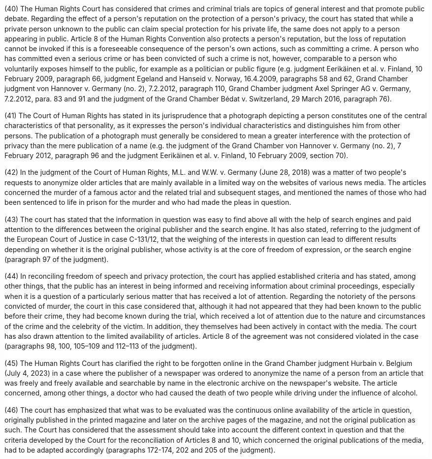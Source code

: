 (40) The Human Rights Court has considered that crimes and criminal trials are topics of general interest and that promote public debate. Regarding the effect of a person's reputation on the protection of a person's privacy, the court has stated that while a private person unknown to the public can claim special protection for his private life, the same does not apply to a person appearing in public. Article 8 of the Human Rights Convention also protects a person's reputation, but the loss of reputation cannot be invoked if this is a foreseeable consequence of the person's own actions, such as committing a crime. A person who has committed even a serious crime or has been convicted of such a crime is not, however, comparable to a person who voluntarily exposes himself to the public, for example as a politician or public figure (e.g. judgment Eerikäinen et al. v. Finland, 10 February 2009, paragraph 66, judgment Egeland and Hanseid v. Norway, 16.4.2009, paragraphs 58 and 62, Grand Chamber judgment von Hannover v. Germany (no. 2), 7.2.2012, paragraph 110, Grand Chamber judgment Axel Springer AG v. Germany, 7.2.2012, para. 83 and 91 and the judgment of the Grand Chamber Bédat v. Switzerland, 29 March 2016, paragraph 76).

(41) The Court of Human Rights has stated in its jurisprudence that a photograph depicting a person constitutes one of the central characteristics of that personality, as it expresses the person's individual characteristics and distinguishes him from other persons. The publication of a photograph must generally be considered to mean a greater interference with the protection of privacy than the mere publication of a name (e.g. the judgment of the Grand Chamber von Hannover v. Germany (no. 2), 7 February 2012, paragraph 96 and the judgment Eerikäinen et al. v. Finland, 10 February 2009, section 70).

(42) In the judgment of the Court of Human Rights, M.L. and W.W. v. Germany (June 28, 2018) was a matter of two people's requests to anonymize older articles that are mainly available in a limited way on the websites of various news media. The articles concerned the murder of a famous actor and the related trial and subsequent stages, and mentioned the names of those who had been sentenced to life in prison for the murder and who had made the pleas in question.

(43) The court has stated that the information in question was easy to find above all with the help of search engines and paid attention to the differences between the original publisher and the search engine. It has also stated, referring to the judgment of the European Court of Justice in case C-131/12, that the weighing of the interests in question can lead to different results depending on whether it is the original publisher, whose activity is at the core of freedom of expression, or the search engine (paragraph 97 of the judgment).

(44) In reconciling freedom of speech and privacy protection, the court has applied established criteria and has stated, among other things, that the public has an interest in being informed and receiving information about criminal proceedings, especially when it is a question of a particularly serious matter that has received a lot of attention. Regarding the notoriety of the persons convicted of murder, the court in this case considered that, although it had not appeared that they had been known to the public before their crime, they had become known during the trial, which received a lot of attention due to the nature and circumstances of the crime and the celebrity of the victim. In addition, they themselves had been actively in contact with the media. The court has also drawn attention to the limited availability of articles. Article 8 of the agreement was not considered violated in the case (paragraphs 98, 100, 105–109 and 112–113 of the judgment).

(45) The Human Rights Court has clarified the right to be forgotten online in the Grand Chamber judgment Hurbain v. Belgium (July 4, 2023) in a case where the publisher of a newspaper was ordered to anonymize the name of a person from an article that was freely and freely available and searchable by name in the electronic archive on the newspaper's website. The article concerned, among other things, a doctor who had caused the death of two people while driving under the influence of alcohol.

(46) The court has emphasized that what was to be evaluated was the continuous online availability of the article in question, originally published in the printed magazine and later on the archive pages of the magazine, and not the original publication as such. The Court has considered that the assessment should take into account the different context in question and that the criteria developed by the Court for the reconciliation of Articles 8 and 10, which concerned the original publications of the media, had to be adapted accordingly (paragraphs 172-174, 202 and 205 of the judgment).
